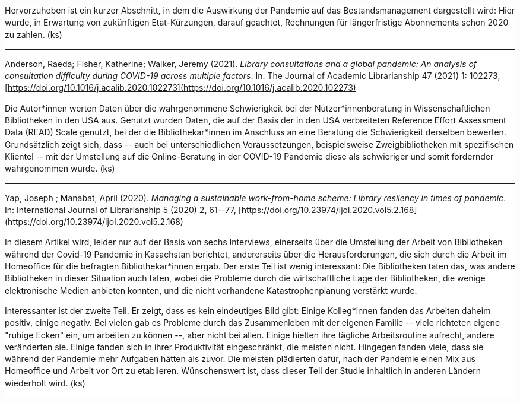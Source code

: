Hervorzuheben ist ein kurzer Abschnitt, in dem die Auswirkung der
Pandemie auf das Bestandsmanagement dargestellt wird: Hier wurde, in
Erwartung von zukünftigen Etat-Kürzungen, darauf geachtet, Rechnungen
für längerfristige Abonnements schon 2020 zu zahlen. (ks)

---

Anderson, Raeda; Fisher, Katherine; Walker, Jeremy (2021). *Library
consultations and a global pandemic: An analysis of consultation
difficulty during COVID-19 across multiple factors*. In: The Journal of
Academic Librarianship 47 (2021) 1: 102273,
[https://doi.org/10.1016/j.acalib.2020.102273](https://doi.org/10.1016/j.acalib.2020.102273)

Die Autor\*innen werten Daten über die wahrgenommene Schwierigkeit bei
der Nutzer\*innenberatung in Wissenschaftlichen Bibliotheken in den USA
aus. Genutzt wurden Daten, die auf der Basis der in den USA verbreiteten
Reference Effort Assessment Data (READ) Scale genutzt, bei der die
Bibliothekar\*innen im Anschluss an eine Beratung die Schwierigkeit
derselben bewerten. Grundsätzlich zeigt sich, dass -- auch bei
unterschiedlichen Voraussetzungen, beispielsweise Zweigbibliotheken mit
spezifischen Klientel -- mit der Umstellung auf die Online-Beratung in
der COVID-19 Pandemie diese als schwieriger und somit fordernder
wahrgenommen wurde. (ks)

---

Yap, Joseph ; Manabat, April (2020). *Managing a sustainable
work-from-home scheme: Library resilency in times of pandemic*. In:
International Journal of Librarianship 5 (2020) 2, 61--77,
[https://doi.org/10.23974/ijol.2020.vol5.2.168](https://doi.org/10.23974/ijol.2020.vol5.2.168)

In diesem Artikel wird, leider nur auf der Basis von sechs Interviews,
einerseits über die Umstellung der Arbeit von Bibliotheken während der
Covid-19 Pandemie in Kasachstan berichtet, andererseits über die
Herausforderungen, die sich durch die Arbeit im Homeoffice für die
befragten Bibliothekar\*innen ergab. Der erste Teil ist wenig
interessant: Die Bibliotheken taten das, was andere Bibliotheken in
dieser Situation auch taten, wobei die Probleme durch die
wirtschaftliche Lage der Bibliotheken, die wenige elektronische Medien
anbieten konnten, und die nicht vorhandene Katastrophenplanung verstärkt
wurde.

Interessanter ist der zweite Teil. Er zeigt, dass es kein eindeutiges
Bild gibt: Einige Kolleg\*innen fanden das Arbeiten daheim positiv,
einige negativ. Bei vielen gab es Probleme durch das Zusammenleben mit
der eigenen Familie -- viele richteten eigene "ruhige Ecken" ein, um
arbeiten zu können --, aber nicht bei allen. Einige hielten ihre
tägliche Arbeitsroutine aufrecht, andere veränderten sie. Einige fanden
sich in ihrer Produktivität eingeschränkt, die meisten nicht. Hingegen
fanden viele, dass sie während der Pandemie mehr Aufgaben hätten als
zuvor. Die meisten plädierten dafür, nach der Pandemie einen Mix aus
Homeoffice und Arbeit vor Ort zu etablieren. Wünschenswert ist, dass
dieser Teil der Studie inhaltlich in anderen Ländern wiederholt wird.
(ks)

---